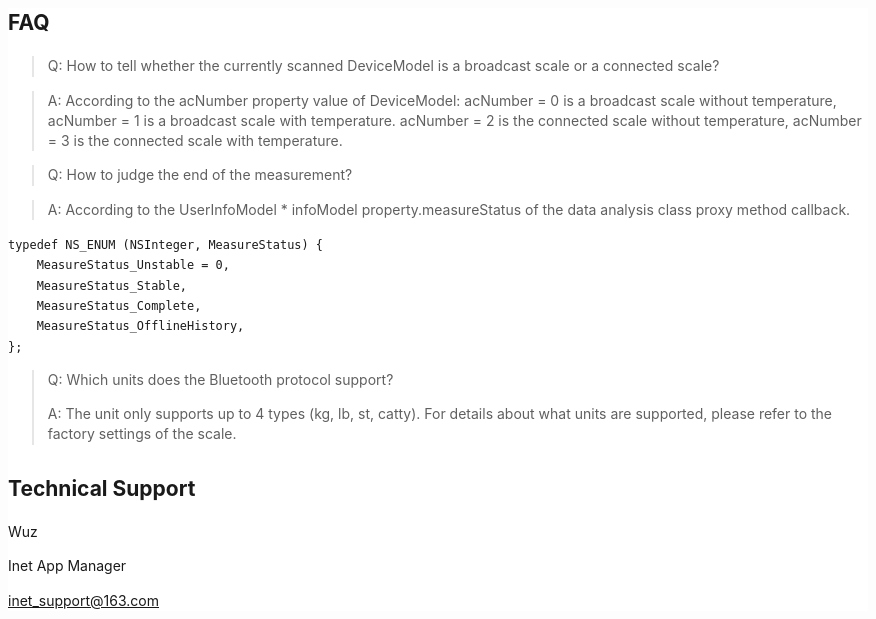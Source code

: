 
## FAQ

> Q: How to tell whether the currently scanned DeviceModel is a broadcast scale or a connected scale?

> A: According to the acNumber property value of DeviceModel: acNumber = 0 is a broadcast scale without temperature, acNumber = 1 is a broadcast scale with temperature. acNumber = 2 is the connected scale without temperature, acNumber = 3 is the connected scale with temperature.

> Q: How to judge the end of the measurement?

> A: According to the UserInfoModel * infoModel property.measureStatus of the data analysis class proxy method callback.
>
```
typedef NS_ENUM (NSInteger, MeasureStatus) {
    MeasureStatus_Unstable = 0,
    MeasureStatus_Stable,
    MeasureStatus_Complete,
    MeasureStatus_OfflineHistory,
};
```

> Q: Which units does the Bluetooth protocol support?
>
> A: The unit only supports up to 4 types (kg, lb, st, catty). For details about what units are supported, please refer to the factory settings of the scale.



## Technical Support

Wuz

Inet App Manager

inet_support@163.com
